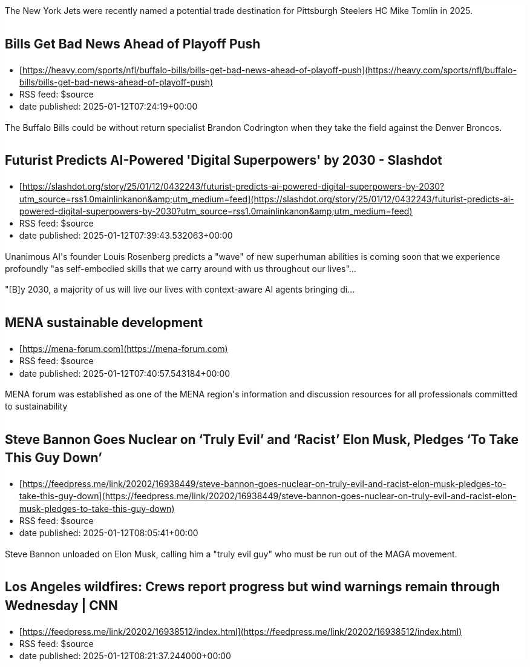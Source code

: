 The New York Jets were recently named a potential trade destination for Pittsburgh Steelers HC Mike Tomlin in 2025.

## Bills Get Bad News Ahead of Playoff Push
 - [https://heavy.com/sports/nfl/buffalo-bills/bills-get-bad-news-ahead-of-playoff-push](https://heavy.com/sports/nfl/buffalo-bills/bills-get-bad-news-ahead-of-playoff-push)
 - RSS feed: $source
 - date published: 2025-01-12T07:24:19+00:00

The Buffalo Bills could be without return specialist Brandon Codrington when they take the field against the Denver Broncos.

## Futurist Predicts AI-Powered 'Digital Superpowers' by 2030 - Slashdot
 - [https://slashdot.org/story/25/01/12/0432243/futurist-predicts-ai-powered-digital-superpowers-by-2030?utm_source=rss1.0mainlinkanon&amp;utm_medium=feed](https://slashdot.org/story/25/01/12/0432243/futurist-predicts-ai-powered-digital-superpowers-by-2030?utm_source=rss1.0mainlinkanon&amp;utm_medium=feed)
 - RSS feed: $source
 - date published: 2025-01-12T07:39:43.532063+00:00

Unanimous AI's founder Louis Rosenberg predicts a "wave" of new superhuman abilities is coming soon that we experience profoundly "as self-embodied skills that we carry around with us throughout our lives"... 

"[B]y 2030, a majority of us will live our lives with context-aware AI agents bringing di...

## MENA sustainable development
 - [https://mena-forum.com](https://mena-forum.com)
 - RSS feed: $source
 - date published: 2025-01-12T07:40:57.543184+00:00

MENA forum was established as one of the MENA region's information and discussion resources for all professionals committed to sustainability

## Steve Bannon Goes Nuclear on ‘Truly Evil’ and ‘Racist’ Elon Musk, Pledges ‘To Take This Guy Down’
 - [https://feedpress.me/link/20202/16938449/steve-bannon-goes-nuclear-on-truly-evil-and-racist-elon-musk-pledges-to-take-this-guy-down](https://feedpress.me/link/20202/16938449/steve-bannon-goes-nuclear-on-truly-evil-and-racist-elon-musk-pledges-to-take-this-guy-down)
 - RSS feed: $source
 - date published: 2025-01-12T08:05:41+00:00

Steve Bannon unloaded on Elon Musk, calling him a "truly evil guy" who must be run out of the MAGA movement.

## Los Angeles wildfires: Crews report progress but wind warnings remain through Wednesday | CNN
 - [https://feedpress.me/link/20202/16938512/index.html](https://feedpress.me/link/20202/16938512/index.html)
 - RSS feed: $source
 - date published: 2025-01-12T08:21:37.244000+00:00
